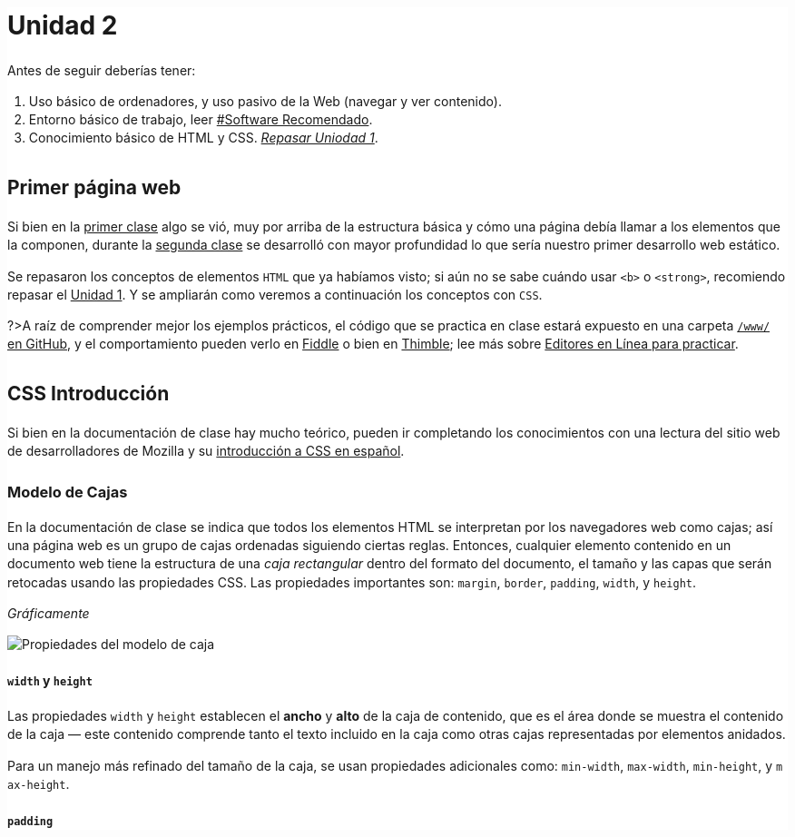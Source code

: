 # Unidad 2

Antes de seguir deberías tener:

1. Uso básico de ordenadores, y uso pasivo de la Web (navegar y ver contenido).
1. Entorno básico de trabajo, leer [#Software Recomendado](/?id=software-recomendado).
1. Conocimiento básico de HTML y CSS. [_Repasar Uniodad 1_](/c/unidad1.md).

## Primer página web

Si bien en la [primer clase](/clases/clase1.md#clase-1) algo se vió, muy por arriba de la estructura básica y cómo una página debía llamar a los elementos que la componen, durante la [segunda clase](/clases/clase2.md#clase-2) se desarrolló con mayor profundidad lo que sería nuestro primer desarrollo web estático.

Se repasaron los conceptos de elementos `HTML` que ya habíamos visto; si aún no se sabe cuándo usar `<b>` o `<strong>`, recomiendo repasar el [Unidad 1](/c/unidad1.md#unidad-1). Y se ampliarán como veremos a continuación los conceptos con `CSS`.

?>A raíz de comprender mejor los ejemplos prácticos, el código que se practica en clase estará expuesto en una carpeta [`/www/` en GitHub](https://github.com/SidVal/dev.web/tree/master/www), y el comportamiento pueden verlo en [Fiddle](https://jsfiddle.net/Waldo/o31j84e1/) o bien en [Thimble](https://thimble.mozilla.org/es/user/walddo/1685329/); lee más sobre [Editores en Línea para practicar](https://github.com/SidVal/dev.web/wiki/Herramientas#editores-en-linea).

## CSS Introducción

Si bien en la documentación de clase hay mucho teórico, pueden ir completando los conocimientos con una lectura del sitio web de desarrolladores de Mozilla y su [introducción a CSS en español](https://developer.mozilla.org/es/docs/Learn/CSS/Introduction_to_CSS).

### Modelo de Cajas

En la documentación de clase se indica que todos los elementos HTML se interpretan por los navegadores web como cajas; así una página web es un grupo de cajas ordenadas siguiendo ciertas reglas. Entonces, cualquier elemento contenido en un documento web tiene la estructura de una _caja rectangular_ dentro del formato del documento, el tamaño y las capas que serán retocadas usando las propiedades CSS. Las propiedades importantes son: `margin`, `border`, `padding`, `width`, y `height`.

_Gráficamente_

![Propiedades del modelo de caja](https://mdn.mozillademos.org/files/13647/box-model-standard-small.png)

#### `width` y `height`

Las propiedades `width` y `height` establecen el **ancho** y **alto** de la caja de contenido, que es el área donde se muestra el contenido de la caja — este contenido comprende tanto el texto incluido en la caja como otras cajas representadas por elementos anidados.

Para un manejo más refinado del tamaño de la caja, se usan propiedades adicionales como: `min-width`, `max-width`, `min-height`, y `max-height`.

#### `padding`
